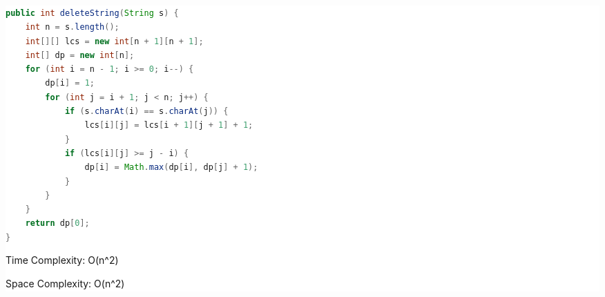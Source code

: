 ```java
public int deleteString(String s) {
    int n = s.length();
    int[][] lcs = new int[n + 1][n + 1];
    int[] dp = new int[n];
    for (int i = n - 1; i >= 0; i--) {
        dp[i] = 1;
        for (int j = i + 1; j < n; j++) {
            if (s.charAt(i) == s.charAt(j)) {
                lcs[i][j] = lcs[i + 1][j + 1] + 1;
            }
            if (lcs[i][j] >= j - i) {
                dp[i] = Math.max(dp[i], dp[j] + 1);
            }
        }
    }
    return dp[0];
}
```

Time Complexity: O(n^2)

Space Complexity: O(n^2)
